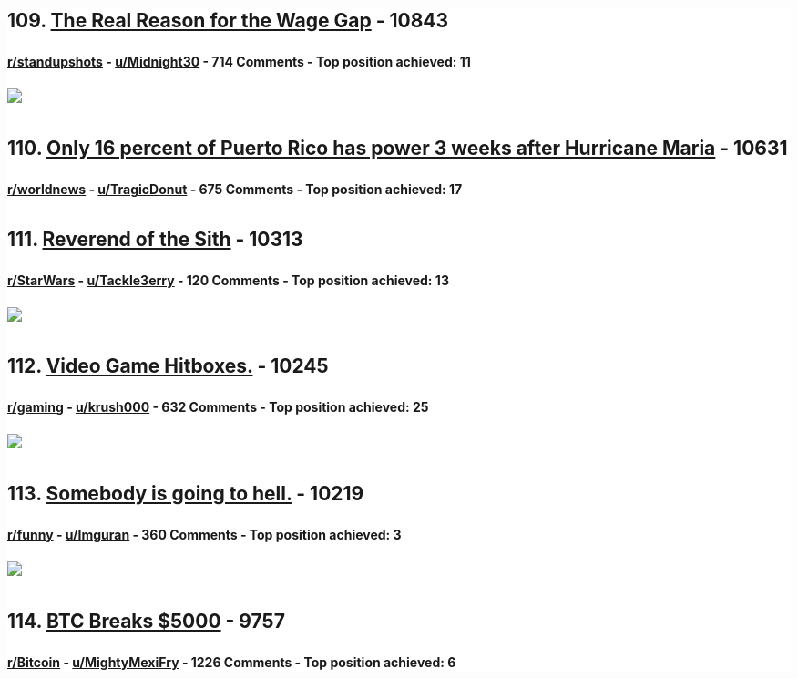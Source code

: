 ## 109. [The Real Reason for the Wage Gap](http://reddit.com/r/standupshots/comments/75um3j/the_real_reason_for_the_wage_gap/) - 10843
#### [r/standupshots](http://reddit.com/r/standupshots) - [u/Midnight30](http://reddit.com/u/Midnight30) - 714 Comments - Top position achieved: 11

<a href="https://i.redd.it/185eb016rbrz.jpg"><img src="https://b.thumbs.redditmedia.com/e8fasaHOoGXgwL9_3lmDUM9ZlzI-UJCgl0lB5BJRAPw.jpg"></img></a>

## 110. [Only 16 percent of Puerto Rico has power 3 weeks after Hurricane Maria](http://reddit.com/r/worldnews/comments/75t8w2/only_16_percent_of_puerto_rico_has_power_3_weeks/) - 10631
#### [r/worldnews](http://reddit.com/r/worldnews) - [u/TragicDonut](http://reddit.com/u/TragicDonut) - 675 Comments - Top position achieved: 17

## 111. [Reverend of the Sith](http://reddit.com/r/StarWars/comments/7604ij/reverend_of_the_sith/) - 10313
#### [r/StarWars](http://reddit.com/r/StarWars) - [u/Tackle3erry](http://reddit.com/u/Tackle3erry) - 120 Comments - Top position achieved: 13

<a href="https://i.redd.it/sat8c8prugrz.jpg"><img src="https://b.thumbs.redditmedia.com/jZWNEaUsFz-blpa8aqzLqZkHC_8kXohVgrDFyVzhwFY.jpg"></img></a>

## 112. [Video Game Hitboxes.](http://reddit.com/r/gaming/comments/75vom9/video_game_hitboxes/) - 10245
#### [r/gaming](http://reddit.com/r/gaming) - [u/krush000](http://reddit.com/u/krush000) - 632 Comments - Top position achieved: 25

<a href="https://i.imgur.com/DClIZA7.jpg"><img src="https://b.thumbs.redditmedia.com/faOuziG71QET3kxZZuyXTJohRrMNiidsScrk72542Hs.jpg"></img></a>

## 113. [Somebody is going to hell.](http://reddit.com/r/funny/comments/76144v/somebody_is_going_to_hell/) - 10219
#### [r/funny](http://reddit.com/r/funny) - [u/Imguran](http://reddit.com/u/Imguran) - 360 Comments - Top position achieved: 3

<a href="https://i.imgur.com/ipNxtC5.gifv"><img src="https://b.thumbs.redditmedia.com/6bxxxfekjtniuKXVDD2pg9TTkGG3KNysBcxtFHG0DoU.jpg"></img></a>

## 114. [BTC Breaks $5000](http://reddit.com/r/Bitcoin/comments/75vjl0/btc_breaks_5000/) - 9757
#### [r/Bitcoin](http://reddit.com/r/Bitcoin) - [u/MightyMexiFry](http://reddit.com/u/MightyMexiFry) - 1226 Comments - Top position achieved: 6
